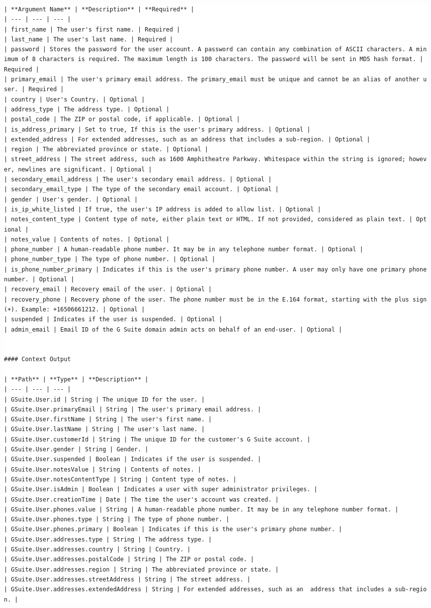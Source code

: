```
| **Argument Name** | **Description** | **Required** |
| --- | --- | --- |
| first_name | The user's first name. | Required | 
| last_name | The user's last name. | Required | 
| password | Stores the password for the user account. A password can contain any combination of ASCII characters. A minimum of 8 characters is required. The maximum length is 100 characters. The password will be sent in MD5 hash format. | Required | 
| primary_email | The user's primary email address. The primary_email must be unique and cannot be an alias of another user. | Required | 
| country | User's Country. | Optional | 
| address_type | The address type. | Optional | 
| postal_code | The ZIP or postal code, if applicable. | Optional | 
| is_address_primary | Set to true, If this is the user's primary address. | Optional | 
| extended_address | For extended addresses, such as an address that includes a sub-region. | Optional | 
| region | The abbreviated province or state. | Optional | 
| street_address | The street address, such as 1600 Amphitheatre Parkway. Whitespace within the string is ignored; however, newlines are significant. | Optional | 
| secondary_email_address | The user's secondary email address. | Optional | 
| secondary_email_type | The type of the secondary email account. | Optional | 
| gender | User's gender. | Optional | 
| is_ip_white_listed | If true, the user's IP address is added to allow list. | Optional | 
| notes_content_type | Content type of note, either plain text or HTML. If not provided, considered as plain text. | Optional | 
| notes_value | Contents of notes. | Optional | 
| phone_number | A human-readable phone number. It may be in any telephone number format. | Optional | 
| phone_number_type | The type of phone number. | Optional | 
| is_phone_number_primary | Indicates if this is the user's primary phone number. A user may only have one primary phone number. | Optional | 
| recovery_email | Recovery email of the user. | Optional | 
| recovery_phone | Recovery phone of the user. The phone number must be in the E.164 format, starting with the plus sign (+). Example: +16506661212. | Optional | 
| suspended | Indicates if the user is suspended. | Optional | 
| admin_email | Email ID of the G Suite domain admin acts on behalf of an end-user. | Optional | 


#### Context Output

| **Path** | **Type** | **Description** |
| --- | --- | --- |
| GSuite.User.id | String | The unique ID for the user. | 
| GSuite.User.primaryEmail | String | The user's primary email address. | 
| GSuite.User.firstName | String | The user's first name. | 
| GSuite.User.lastName | String | The user's last name. | 
| GSuite.User.customerId | String | The unique ID for the customer's G Suite account. | 
| GSuite.User.gender | String | Gender. | 
| GSuite.User.suspended | Boolean | Indicates if the user is suspended. | 
| GSuite.User.notesValue | String | Contents of notes. | 
| GSuite.User.notesContentType | String | Content type of notes. | 
| GSuite.User.isAdmin | Boolean | Indicates a user with super administrator privileges. | 
| GSuite.User.creationTime | Date | The time the user's account was created. | 
| GSuite.User.phones.value | String | A human-readable phone number. It may be in any telephone number format. | 
| GSuite.User.phones.type | String | The type of phone number. | 
| GSuite.User.phones.primary | Boolean | Indicates if this is the user's primary phone number. | 
| GSuite.User.addresses.type | String | The address type. | 
| GSuite.User.addresses.country | String | Country. | 
| GSuite.User.addresses.postalCode | String | The ZIP or postal code. | 
| GSuite.User.addresses.region | String | The abbreviated province or state. | 
| GSuite.User.addresses.streetAddress | String | The street address. | 
| GSuite.User.addresses.extendedAddress | String | For extended addresses, such as an  address that includes a sub-region. | 
```